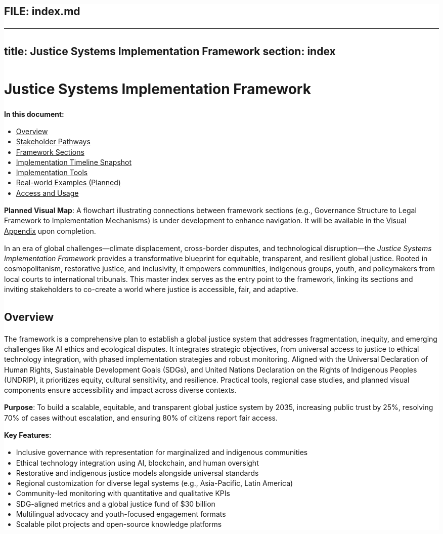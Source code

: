 ## FILE: index.md
---
title: Justice Systems Implementation Framework
section: index
---

# Justice Systems Implementation Framework

**In this document:**
- [Overview](#overview)
- [Stakeholder Pathways](#stakeholder-pathways)
- [Framework Sections](#framework-sections)
- [Implementation Timeline Snapshot](#implementation-timeline-snapshot)
- [Implementation Tools](#implementation-tools)
- [Real-world Examples (Planned)](#real-world-examples)
- [Access and Usage](#access-and-usage)

**Planned Visual Map**: A flowchart illustrating connections between framework sections (e.g., Governance Structure to Legal Framework to Implementation Mechanisms) is under development to enhance navigation. It will be available in the [Visual Appendix](/framework/docs/implementation/justice-systems#11-appendices) upon completion.

In an era of global challenges—climate displacement, cross-border disputes, and technological disruption—the *Justice Systems Implementation Framework* provides a transformative blueprint for equitable, transparent, and resilient global justice. Rooted in cosmopolitanism, restorative justice, and inclusivity, it empowers communities, indigenous groups, youth, and policymakers from local courts to international tribunals. This master index serves as the entry point to the framework, linking its sections and inviting stakeholders to co-create a world where justice is accessible, fair, and adaptive.

## <a id="overview"></a>Overview
The framework is a comprehensive plan to establish a global justice system that addresses fragmentation, inequity, and emerging challenges like AI ethics and ecological disputes. It integrates strategic objectives, from universal access to justice to ethical technology integration, with phased implementation strategies and robust monitoring. Aligned with the Universal Declaration of Human Rights, Sustainable Development Goals (SDGs), and United Nations Declaration on the Rights of Indigenous Peoples (UNDRIP), it prioritizes equity, cultural sensitivity, and resilience. Practical tools, regional case studies, and planned visual components ensure accessibility and impact across diverse contexts.

**Purpose**: To build a scalable, equitable, and transparent global justice system by 2035, increasing public trust by 25%, resolving 70% of cases without escalation, and ensuring 80% of citizens report fair access.

**Key Features**:
- Inclusive governance with representation for marginalized and indigenous communities
- Ethical technology integration using AI, blockchain, and human oversight
- Restorative and indigenous justice models alongside universal standards
- Regional customization for diverse legal systems (e.g., Asia-Pacific, Latin America)
- Community-led monitoring with quantitative and qualitative KPIs
- SDG-aligned metrics and a global justice fund of $30 billion
- Multilingual advocacy and youth-focused engagement formats
- Scalable pilot projects and open-source knowledge platforms
